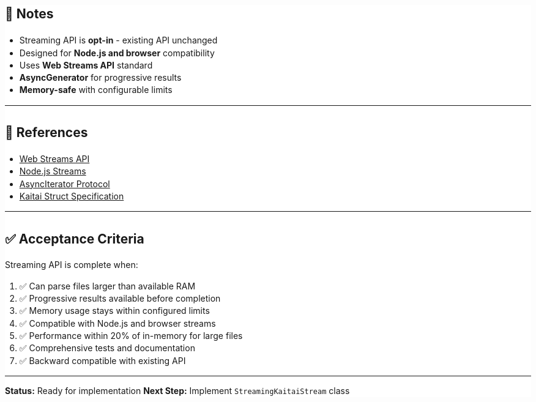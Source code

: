 ## 📝 Notes

- Streaming API is **opt-in** - existing API unchanged
- Designed for **Node.js and browser** compatibility
- Uses **Web Streams API** standard
- **AsyncGenerator** for progressive results
- **Memory-safe** with configurable limits

---

## 🔗 References

- [Web Streams API](https://developer.mozilla.org/en-US/docs/Web/API/Streams_API)
- [Node.js Streams](https://nodejs.org/api/stream.html)
- [AsyncIterator Protocol](https://developer.mozilla.org/en-US/docs/Web/JavaScript/Reference/Iteration_protocols)
- [Kaitai Struct Specification](https://doc.kaitai.io/user_guide.html)

---

## ✅ Acceptance Criteria

Streaming API is complete when:

1. ✅ Can parse files larger than available RAM
2. ✅ Progressive results available before completion
3. ✅ Memory usage stays within configured limits
4. ✅ Compatible with Node.js and browser streams
5. ✅ Performance within 20% of in-memory for large files
6. ✅ Comprehensive tests and documentation
7. ✅ Backward compatible with existing API

---

**Status:** Ready for implementation
**Next Step:** Implement `StreamingKaitaiStream` class
